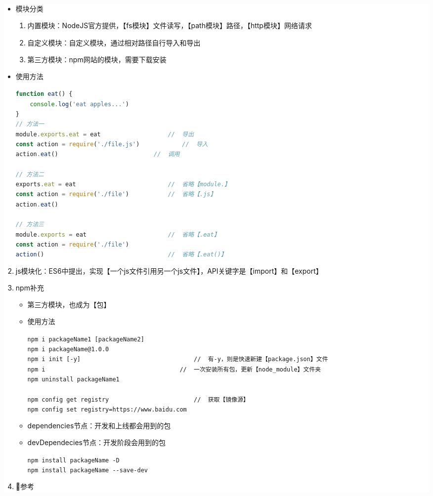    - 模块分类

     1. 内置模块：NodeJS官方提供，【fs模块】文件读写，【path模块】路径，【http模块】网络请求

     2. 自定义模块：自定义模块，通过相对路径自行导入和导出

     3. 第三方模块：npm网站的模块，需要下载安装

   - 使用方法

     ```javascript
     function eat() {
         console.log('eat apples...')
     }
     //	方法一
     module.exports.eat = eat					//	导出
     const action = require('./file.js')			//	导入
     action.eat()							//	调用
     
     //	方法二
     exports.eat = eat							//	省略【module.】
     const action = require('./file')			//	省略【.js】
     action.eat()
     
     //	方法三
     module.exports = eat						//	省略【.eat】
     const action = require('./file')	
     action()									//	省略【.eat()】
     ```
   
2. js模块化：ES6中提出，实现【一个js文件引用另一个js文件】，API关键字是【import】和【export】

3. npm补充

   - 第三方模块，也成为【包】

   - 使用方法

     ```shell
     npm i packageName1 [packageName2]
     npm i packageName@1.0.0
     npm i init [-y]								//	有-y，则是快速新建【package.json】文件
     npm i										//	一次安装所有包，更新【node_module】文件夹
     npm uninstall packageName1
     
     npm config get registry						//	获取【镜像源】
     npm config set registry=https://www.baidu.com
     ```

   - dependencies节点：开发和上线都会用到的包

   - devDependecies节点：开发阶段会用到的包

     ```shell
     npm install packageName -D
     npm install packageName --save-dev
     ```

4. :book:参考

